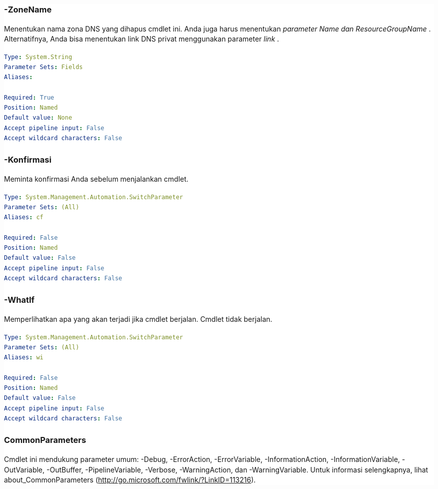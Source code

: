 ### -ZoneName
Menentukan nama zona DNS yang dihapus cmdlet ini.
Anda juga harus menentukan *parameter Name* *dan ResourceGroupName* .
Alternatifnya, Anda bisa menentukan link DNS privat menggunakan parameter *link* .

```yaml
Type: System.String
Parameter Sets: Fields
Aliases:

Required: True
Position: Named
Default value: None
Accept pipeline input: False
Accept wildcard characters: False
```

### -Konfirmasi
Meminta konfirmasi Anda sebelum menjalankan cmdlet.

```yaml
Type: System.Management.Automation.SwitchParameter
Parameter Sets: (All)
Aliases: cf

Required: False
Position: Named
Default value: False
Accept pipeline input: False
Accept wildcard characters: False
```

### -WhatIf
Memperlihatkan apa yang akan terjadi jika cmdlet berjalan.
Cmdlet tidak berjalan.

```yaml
Type: System.Management.Automation.SwitchParameter
Parameter Sets: (All)
Aliases: wi

Required: False
Position: Named
Default value: False
Accept pipeline input: False
Accept wildcard characters: False
```

### CommonParameters
Cmdlet ini mendukung parameter umum: -Debug, -ErrorAction, -ErrorVariable, -InformationAction, -InformationVariable, -OutVariable, -OutBuffer, -PipelineVariable, -Verbose, -WarningAction, dan -WarningVariable. Untuk informasi selengkapnya, lihat about_CommonParameters (http://go.microsoft.com/fwlink/?LinkID=113216).
